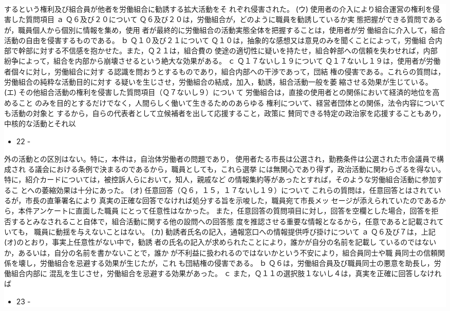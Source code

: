するという権利及び組合員が他者を労働組合に勧誘する拡大活動をそ
れぞれ侵害された。 
(ウ) 使用者の介入により組合運営の権利を侵害した質問項目 
ａ Ｑ６及び２０について 
Ｑ６及び２０は，労働組合が，どのように職員を勧誘しているか実
態把握ができる質問であるが，職員個人から個別に情報を集め，使用
者が最終的に労働組合の活動実態全体を把握することは，使用者が労
働組合に介入して，組合活動の自由を侵害するものである。 
ｂ Ｑ１０及び２１について 
Ｑ１０は，抽象的な感想又は意見のみを聞くことによって，労働組
合内部で幹部に対する不信感を抱かせた。また，Ｑ２１は，組合費の
使途の適切性に疑いを持たせ，組合幹部への信頼を失わせれば，内部
紛争によって，組合を内部から崩壊させるという絶大な効果がある。 
ｃ Ｑ１７ないし１９について 
Ｑ１７ないし１９は，使用者が労働者個々に対し，労働組合に対す
る認識を問おうとするものであり，組合内部への干渉であって，団結
権の侵害である。これらの質問は，労働組合の純粋な活動目的に対す
る疑いを生じさせ，労働組合の結成，加入，勧誘，組合活動一般を萎
縮させる効果が生じている。 
(エ) その他組合活動の権利を侵害した質問項目（Ｑ７ないし９）につい
て 
労働組合は，直接の使用者との関係において経済的地位を高めること
のみを目的とするだけでなく，人間らしく働いて生きるためのあらゆる
権利について、経営者団体との関係，法令内容についても活動の対象と
するから，自らの代表者として立候補者を出して応援すること，政策に
賛同できる特定の政治家を応援することもあり，中核的な活動とそれ以
- 22 - 
 
外の活動との区別はない。特に，本件は，自治体労働者の問題であり，
使用者たる市長は公選され，勤務条件は公選された市会議員で構成され
る議会における条例で決まるのであるから，職員としても，これら選挙
には無関心であり得ず，政治活動に関わらざるを得ない。 
特に，紹介カードについては，被控訴人らにおいて，知人，親戚など
の情報集約等があったとすれば，そのような労働組合活動に参加するこ
とへの萎縮効果は十分にあった。 
(オ) 任意回答（Ｑ６，１５，１７ないし１９）について 
これらの質問は，任意回答とはされているが，市長の直筆署名により
真実の正確な回答でなければ処分する旨を示唆した，職員宛て市長メッ
セージが添えられていたのであるから，本件アンケートに直面した職員
にとって任意性はなかった。 
また，任意回答の質問項目に対し，回答を空欄とした場合，回答を拒
否するとみなされること自体で，組合活動に関する他の設問への回答態
度を推認させる重要な情報となるから，任意であると記載されていても，
職員に動揺を与えないことはない。 
(カ) 勧誘者氏名の記入，通報窓口への情報提供呼び掛けについて 
ａ Ｑ６及び７は，上記(オ)のとおり，事実上任意性がない中で，勧誘
者の氏名の記入が求められたことにより，誰かが自分の名前を記載し
ているのではないか，あるいは，自分の名前を書かないことで，誰か
が不利益に扱われるのではないかという不安により，組合員同士や職
員同士の信頼関係を壊し，労働組合を忌避する効果が生じたが，これ
も団結権の侵害である。 
ｂ Ｑ６は，労働組合員及び職員同士の悪意を助長し，労働組合内部に
混乱を生じさせ，労働組合を忌避する効果があった。 
ｃ また，Ｑ１１の選択肢１ないし４は，真実を正確に回答しなければ
- 23 - 
 